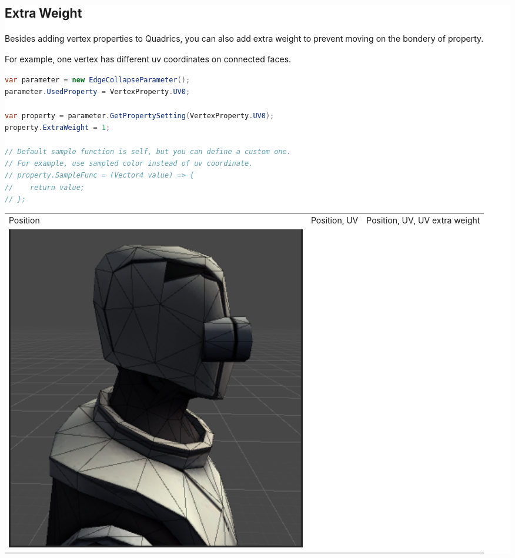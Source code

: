 ## Extra Weight

Besides adding vertex properties to Quadrics, you can also add extra weight to prevent moving on the bondery of property.

For example, one vertex has different uv coordinates on connected faces.

```csharp
var parameter = new EdgeCollapseParameter();
parameter.UsedProperty = VertexProperty.UV0;

var property = parameter.GetPropertySetting(VertexProperty.UV0);
property.ExtraWeight = 1;

// Default sample function is self, but you can define a custom one.
// For example, use sampled color instead of uv coordinate.
// property.SampleFunc = (Vector4 value) => {
//    return value;
// };
```

<table>
    <tr>
        <td>Position</td>
        <td>Position, UV</td>
        <td>Position, UV, UV extra weight</td>
    </tr>
    <tr>
        <td><img src="./readme_assets/robot_none.png" width="500"/></td>